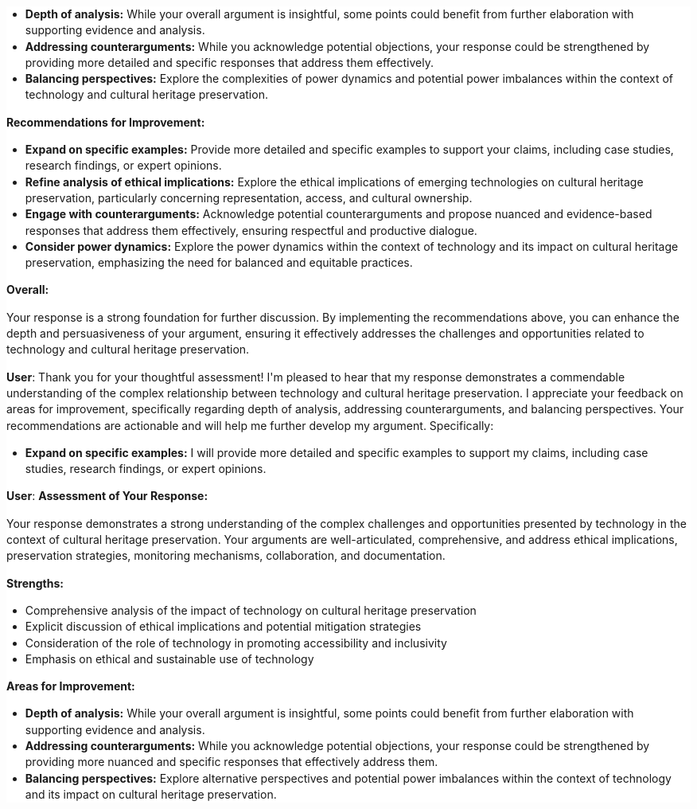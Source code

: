 * **Depth of analysis:** While your overall argument is insightful, some points could benefit from further elaboration with supporting evidence and analysis.
* **Addressing counterarguments:** While you acknowledge potential objections, your response could be strengthened by providing more detailed and specific responses that address them effectively.
* **Balancing perspectives:** Explore the complexities of power dynamics and potential power imbalances within the context of technology and cultural heritage preservation.

**Recommendations for Improvement:**

* **Expand on specific examples:** Provide more detailed and specific examples to support your claims, including case studies, research findings, or expert opinions.
* **Refine analysis of ethical implications:** Explore the ethical implications of emerging technologies on cultural heritage preservation, particularly concerning representation, access, and cultural ownership.
* **Engage with counterarguments:** Acknowledge potential counterarguments and propose nuanced and evidence-based responses that address them effectively, ensuring respectful and productive dialogue.
* **Consider power dynamics:** Explore the power dynamics within the context of technology and its impact on cultural heritage preservation, emphasizing the need for balanced and equitable practices.

**Overall:**

Your response is a strong foundation for further discussion. By implementing the recommendations above, you can enhance the depth and persuasiveness of your argument, ensuring it effectively addresses the challenges and opportunities related to technology and cultural heritage preservation.

**User**: Thank you for your thoughtful assessment! I'm pleased to hear that my response demonstrates a commendable understanding of the complex relationship between technology and cultural heritage preservation.
I appreciate your feedback on areas for improvement, specifically regarding depth of analysis, addressing counterarguments, and balancing perspectives.
Your recommendations are actionable and will help me further develop my argument. Specifically:

* **Expand on specific examples:** I will provide more detailed and specific examples to support my claims, including case studies, research findings, or expert opinions.

**User**: **Assessment of Your Response:**

Your response demonstrates a strong understanding of the complex challenges and opportunities presented by technology in the context of cultural heritage preservation. Your arguments are well-articulated, comprehensive, and address ethical implications, preservation strategies, monitoring mechanisms, collaboration, and documentation.

**Strengths:**

* Comprehensive analysis of the impact of technology on cultural heritage preservation
* Explicit discussion of ethical implications and potential mitigation strategies
* Consideration of the role of technology in promoting accessibility and inclusivity
* Emphasis on ethical and sustainable use of technology

**Areas for Improvement:**

* **Depth of analysis:** While your overall argument is insightful, some points could benefit from further elaboration with supporting evidence and analysis.
* **Addressing counterarguments:** While you acknowledge potential objections, your response could be strengthened by providing more nuanced and specific responses that effectively address them.
* **Balancing perspectives:** Explore alternative perspectives and potential power imbalances within the context of technology and its impact on cultural heritage preservation.
